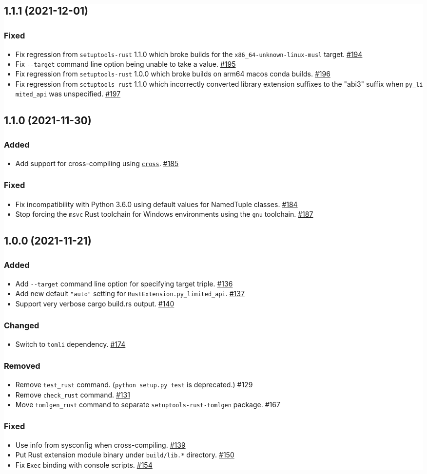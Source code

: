## 1.1.1 (2021-12-01)
### Fixed
- Fix regression from `setuptools-rust` 1.1.0 which broke builds for the `x86_64-unknown-linux-musl` target. [#194](https://github.com/PyO3/setuptools-rust/pull/194)
- Fix `--target` command line option being unable to take a value. [#195](https://github.com/PyO3/setuptools-rust/pull/195)
- Fix regression from `setuptools-rust` 1.0.0 which broke builds on arm64 macos conda builds. [#196](https://github.com/PyO3/setuptools-rust/pull/196)
- Fix regression from `setuptools-rust` 1.1.0 which incorrectly converted library extension suffixes to the "abi3" suffix when `py_limited_api` was unspecified. [#197](https://github.com/PyO3/setuptools-rust/pull/197)

## 1.1.0 (2021-11-30)
### Added
- Add support for cross-compiling using [`cross`](https://github.com/rust-embedded/cross). [#185](https://github.com/PyO3/setuptools-rust/pull/185)

### Fixed
- Fix incompatibility with Python 3.6.0 using default values for NamedTuple classes. [#184](https://github.com/PyO3/setuptools-rust/pull/184)
- Stop forcing the `msvc` Rust toolchain for Windows environments using the `gnu` toolchain. [#187](https://github.com/PyO3/setuptools-rust/pull/187)

## 1.0.0 (2021-11-21)
### Added
- Add `--target` command line option for specifying target triple. [#136](https://github.com/PyO3/setuptools-rust/pull/136)
- Add new default `"auto"` setting for `RustExtension.py_limited_api`. [#137](https://github.com/PyO3/setuptools-rust/pull/137)
- Support very verbose cargo build.rs output. [#140](https://github.com/PyO3/setuptools-rust/pull/140)

### Changed
- Switch to `tomli` dependency. [#174](https://github.com/PyO3/setuptools-rust/pull/174)

### Removed
- Remove `test_rust` command. (`python setup.py test` is deprecated.) [#129](https://github.com/PyO3/setuptools-rust/pull/129)
- Remove `check_rust` command. [#131](https://github.com/PyO3/setuptools-rust/pull/131)
- Move `tomlgen_rust` command to separate `setuptools-rust-tomlgen` package. [#167](https://github.com/PyO3/setuptools-rust/pull/167)

### Fixed
- Use info from sysconfig when cross-compiling. [#139](https://github.com/PyO3/setuptools-rust/pull/139)
- Put Rust extension module binary under `build/lib.*` directory. [#150](https://github.com/PyO3/setuptools-rust/pull/150)
- Fix `Exec` binding with console scripts. [#154](https://github.com/PyO3/setuptools-rust/pull/154)
